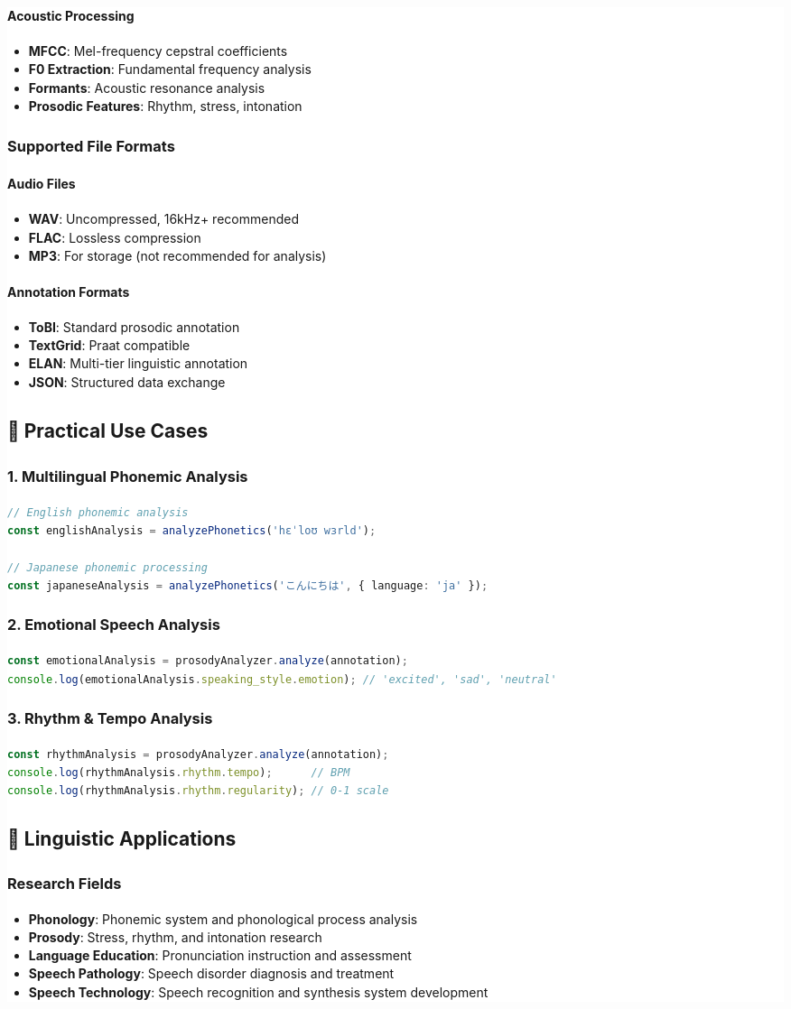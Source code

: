 #### Acoustic Processing
- **MFCC**: Mel-frequency cepstral coefficients
- **F0 Extraction**: Fundamental frequency analysis
- **Formants**: Acoustic resonance analysis
- **Prosodic Features**: Rhythm, stress, intonation

### Supported File Formats

#### Audio Files
- **WAV**: Uncompressed, 16kHz+ recommended
- **FLAC**: Lossless compression
- **MP3**: For storage (not recommended for analysis)

#### Annotation Formats
- **ToBI**: Standard prosodic annotation
- **TextGrid**: Praat compatible
- **ELAN**: Multi-tier linguistic annotation
- **JSON**: Structured data exchange

## 🎯 Practical Use Cases

### 1. Multilingual Phonemic Analysis
```typescript
// English phonemic analysis
const englishAnalysis = analyzePhonetics('hɛˈloʊ wɜrld');

// Japanese phonemic processing
const japaneseAnalysis = analyzePhonetics('こんにちは', { language: 'ja' });
```

### 2. Emotional Speech Analysis
```typescript
const emotionalAnalysis = prosodyAnalyzer.analyze(annotation);
console.log(emotionalAnalysis.speaking_style.emotion); // 'excited', 'sad', 'neutral'
```

### 3. Rhythm & Tempo Analysis
```typescript
const rhythmAnalysis = prosodyAnalyzer.analyze(annotation);
console.log(rhythmAnalysis.rhythm.tempo);      // BPM
console.log(rhythmAnalysis.rhythm.regularity); // 0-1 scale
```

## 🔬 Linguistic Applications

### Research Fields
- **Phonology**: Phonemic system and phonological process analysis
- **Prosody**: Stress, rhythm, and intonation research
- **Language Education**: Pronunciation instruction and assessment
- **Speech Pathology**: Speech disorder diagnosis and treatment
- **Speech Technology**: Speech recognition and synthesis system development
